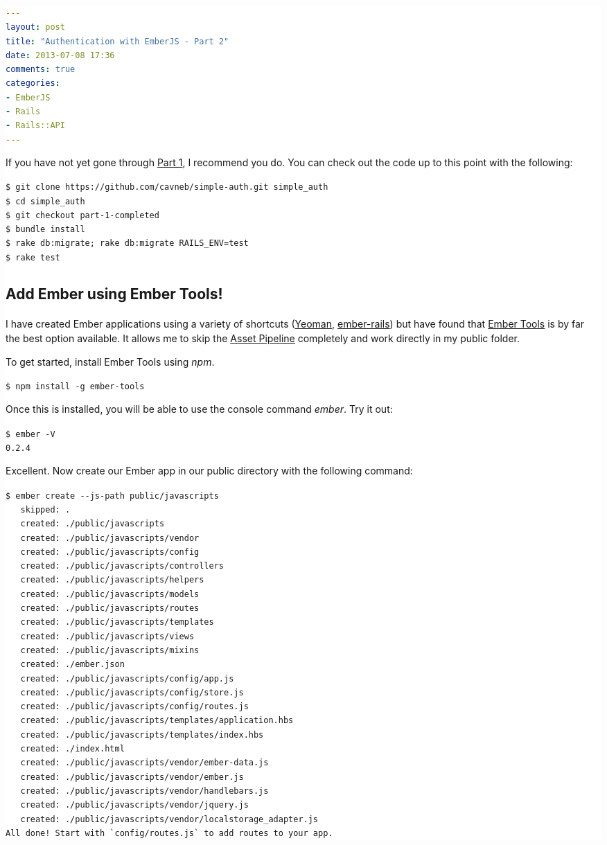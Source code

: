 ```yaml
---
layout: post
title: "Authentication with EmberJS - Part 2"
date: 2013-07-08 17:36
comments: true
categories: 
- EmberJS
- Rails
- Rails::API
---
```


If you have not yet gone through [Part 1](/blog/2013/07/08/authentication-with-emberjs-part-1/), I recommend you do. You can check out the code up to this point with the following:

    $ git clone https://github.com/cavneb/simple-auth.git simple_auth
    $ cd simple_auth
    $ git checkout part-1-completed
    $ bundle install
    $ rake db:migrate; rake db:migrate RAILS_ENV=test
    $ rake test

## Add Ember using Ember Tools!

I have created Ember applications using a variety of shortcuts ([Yeoman](https://github.com/yeoman/generator-ember), [ember-rails](https://github.com/emberjs/ember-rails)) but have found that [Ember Tools](https://github.com/rpflorence/ember-tools) is by far the best option available. It allows me to skip the [Asset Pipeline](http://coderberry.me/blog/2012/04/24/asset-pipeline-for-dummies/) completely and work directly in my public folder.

To get started, install Ember Tools using *npm*.

    $ npm install -g ember-tools

Once this is installed, you will be able to use the console command *ember*. Try it out:

    $ ember -V
    0.2.4

Excellent. Now create our Ember app in our public directory with the following command:

    $ ember create --js-path public/javascripts
       skipped: .
       created: ./public/javascripts
       created: ./public/javascripts/vendor
       created: ./public/javascripts/config
       created: ./public/javascripts/controllers
       created: ./public/javascripts/helpers
       created: ./public/javascripts/models
       created: ./public/javascripts/routes
       created: ./public/javascripts/templates
       created: ./public/javascripts/views
       created: ./public/javascripts/mixins
       created: ./ember.json
       created: ./public/javascripts/config/app.js
       created: ./public/javascripts/config/store.js
       created: ./public/javascripts/config/routes.js
       created: ./public/javascripts/templates/application.hbs
       created: ./public/javascripts/templates/index.hbs
       created: ./index.html
       created: ./public/javascripts/vendor/ember-data.js
       created: ./public/javascripts/vendor/ember.js
       created: ./public/javascripts/vendor/handlebars.js
       created: ./public/javascripts/vendor/jquery.js
       created: ./public/javascripts/vendor/localstorage_adapter.js
    All done! Start with `config/routes.js` to add routes to your app.